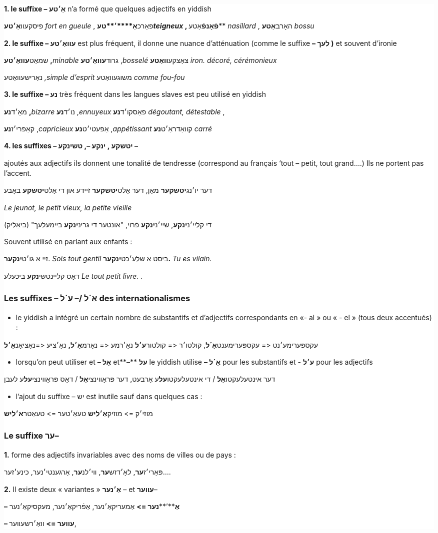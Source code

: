**1. le suffixe  – אַ׳טע** n’a formé que quelques adjectifs en yiddish

פּיסקעוו**אַ׳טע** _fort en gueule_ , פּאַרכ**אַ****׳****טע**_teigneux_ , פֿאָנפֿ**אַטע**  _nasillard_  ,  האָרב**אַטע** _bossu_

**2. le suffixe  – עוואַ׳טע** est plus fréquent, il donne une nuance d’atténuation (comme le suffixe **– לעך )** et souvent d’ironie

שמאַט**עוואַ׳טע** **,**_minable_ גרוד**עוואַ׳טע** ,_bosselé_ צאַצקע**וואַטע** _iron. décoré, cérémonieux_

נאַרישעוואַטע _,simple d’esprit_ משוגעוואַטע _comme fou-fou_

**3. le suffixe – נע** très fréquent dans les langues slaves est peu utilisé en yiddish

מאָ׳ד**נע**  **,**_bizarre_  נו׳ד**נע**  ,_ennuyeux_  פּאַסקו׳ד**נע** _dégoutant, détestable_ ,

קאַפּרי׳ז**נע** ,_capricieux_  אַפּעטי׳ט**נע** ,_appétissant_ קוואַדראַ׳ט**נע** _carré_

**4. les suffixes  – יטשקע  , ינקע –, טשינקע –**

ajoutés aux adjectifs ils donnent une tonalité de tendresse (correspond au français ‘tout – petit, tout grand….) Ils ne portent pas l’accent.

דער יו׳נג**יטשקער** מאַן, דער אַלט**יטשקער** זיידע און די אַלט**יטשקע** באָבע

_Le jeunot, le petit vieux, la petite vieille_

די קליי׳נ**ינקע**, שיי׳נ**ינקע** פֿרוי, "אונטער די גרינ**י****נ****קע** ביימעלעך" (ביאַליק)

Souvent utilisé en parlant aux enfants :

זײַ אַ גו׳ט**ינקער**. _Sois tout gentil_ ביסט אַ שלע׳כט**ינקער.** _Tu es vilain._

דאָס קליינטשי**נקע** ביכעלע  _Le tout petit livre.  ._

### Les suffixes – אַ´ל /– ע´ל des internationalismes

- le yiddish a intégré un certain nombre de substantifs et d’adjectifs correspondants  en «- al » ou « - el »  (tous deux accentués) :

עקספּערימע׳נט <= עקספּערימענט**אַ´ל**,  קולטו׳ר <= קולטור**ע׳ל** נאָ׳רמע <= נאָרמ**אַ׳ל,** נאַ׳ציע <=נאַציאָנ**אַ׳ל**

- lorsqu’on peut utiliser et **– אַל** et**–** **על**  le yiddish utilise  **– אַ´ל**  pour les substantifs et - **ע׳ל** pour  les adjectifs

דער אינטעלעקטו**אַל**  /  די אינטעלעקטו**על**ע אַרבעט, דער פּראָווינצי**אַל** /  דאָס פּראָווינצי**על**ע לעבן

- l’ajout du suffixe – יש est inutile sauf dans quelques cas :

מוזי׳ק  => מוזיק**אַ׳ליש**  טעאַ׳טער  => טעאַטר**א׳ליש**

### Le suffixe ער–

**1.** forme des adjectifs invariables avec des noms de villes ou de pays :

פּאַרי׳ז**ער**, לאָ׳דזש**ער**, ווי׳לנ**ער**, אַרגענטי׳נער, כינע׳זער....

**2.** Il existe deux « variantes »  **אַ׳נער** –  et **עווער**–

**–** **אַ****’****נער =>** אַמעריקאַ׳נער,  אַפֿריקאַ׳נער, מעקסיקאַ׳נער

**– עווער =>** וואַ׳רשעווער,
